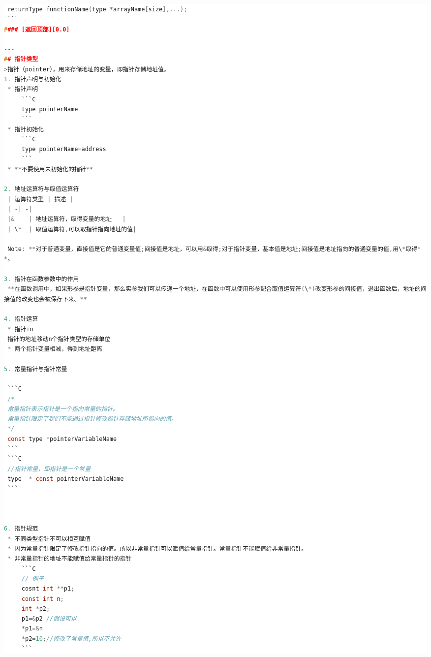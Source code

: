    ```C
    returnType functionName(type *arrayName[size],...);
    ```
#### [返回顶部][0.0]

---
## 指针类型
>指针（pointer），用来存储地址的变量，即指针存储地址值。
1. 指针声明与初始化
    * 指针声明
        ```C
        type pointerName
        ```
    * 指针初始化
        ```C
        type pointerName=address
        ```
    * **不要使用未初始化的指针**

2. 地址运算符与取值运算符
    | 运算符类型 | 描述 |
    | -| -|
    |&    | 地址运算符，取得变量的地址   |
    | \*  | 取值运算符,可以取指针指向地址的值|

    Note: **对于普通变量，直接值是它的普通变量值;间接值是地址，可以用&取得;对于指针变量，基本值是地址;间接值是地址指向的普通变量的值,用\*取得**。

3. 指针在函数参数中的作用
    **在函数调用中，如果形参是指针变量，那么实参我们可以传递一个地址，在函数中可以使用形参配合取值运算符(\*)改变形参的间接值，退出函数后，地址的间接值的改变也会被保存下来。**

4. 指针运算
    * 指针+n
    指针的地址移动n个指针类型的存储单位
    * 两个指针变量相减，得到地址距离

5. 常量指针与指针常量
    
    ```C
    /*
    常量指针表示指针是一个指向常量的指针。
    常量指针限定了我们不能通过指针修改指针存储地址所指向的值。
    */
    const type *pointerVariableName
    ```
    ```C
    //指针常量，即指针是一个常量
    type  * const pointerVariableName
    ``` 
    
    

6. 指针规范
    * 不同类型指针不可以相互赋值
    * 因为常量指针限定了修改指针指向的值。所以非常量指针可以赋值给常量指针。常量指针不能赋值给非常量指针。
    * 非常量指针的地址不能赋值给常量指针的指针
        ```C
        // 例子
        cosnt int **p1;
        const int n;
        int *p2;
        p1=&p2 //假设可以
        *p1=&n
        *p2=10;//修改了常量值,所以不允许
        ```
   ```

[0.0]: #派生数据类型与字符串
[1.0]: #指针类型
[2.0]: #结构类型
[3.0]: #联合类型
[4.0]: #字符串